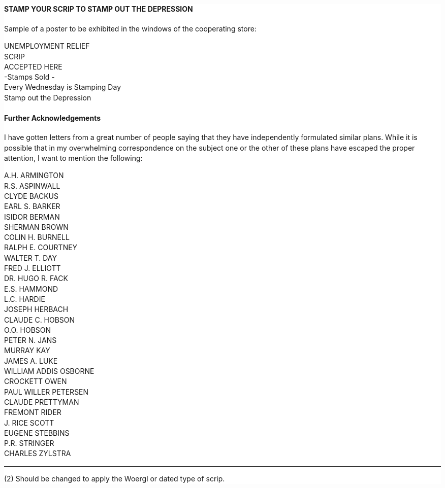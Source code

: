 #### STAMP YOUR SCRIP TO STAMP OUT THE DEPRESSION
Sample of a poster to be exhibited in the windows of the cooperating
store:

UNEMPLOYMENT RELIEF   
SCRIP   
ACCEPTED HERE   
-Stamps Sold -   
Every Wednesday is Stamping Day   
Stamp out the Depression

#### Further Acknowledgements
I have gotten letters from a great number of people saying that they
have independently formulated similar plans. While it is possible that
in my overwhelming correspondence on the subject one or the other of these
plans have escaped the proper attention, I want to mention the following:

A.H. ARMINGTON   
R.S. ASPINWALL   
CLYDE BACKUS   
EARL S. BARKER   
ISIDOR BERMAN   
SHERMAN BROWN   
COLIN H. BURNELL   
RALPH E. COURTNEY   
WALTER T. DAY   
FRED J. ELLIOTT   
DR. HUGO R. FACK  
E.S. HAMMOND  
L.C. HARDIE  
JOSEPH HERBACH  
CLAUDE C. HOBSON  
O.O. HOBSON  
PETER N. JANS  
MURRAY KAY  
JAMES A. LUKE  
WILLIAM ADDIS OSBORNE  
CROCKETT OWEN  
PAUL WILLER PETERSEN  
CLAUDE PRETTYMAN  
FREMONT RIDER  
J. RICE SCOTT  
EUGENE STEBBINS  
P.R. STRINGER  
CHARLES ZYLSTRA

------

(2) Should be changed to apply the Woergl or dated type of scrip.
